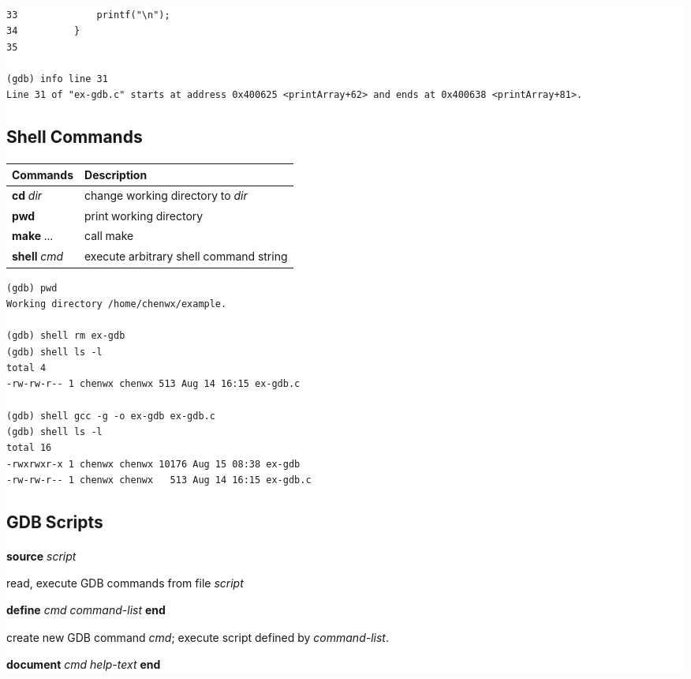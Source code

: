 ```
33	            printf("\n");
34	        }
35

(gdb) info line 31
Line 31 of "ex-gdb.c" starts at address 0x400625 <printArray+62> and ends at 0x400638 <printArray+81>.
```

## Shell Commands

| Commands | Description |
| :------- | :---------- |
| **cd** *dir* | change working directory to *dir* |
| **pwd** | print working directory |
| **make** ... | call make |
| **shell** *cmd* | execute arbitrary shell command string |

<p/>

```
(gdb) pwd
Working directory /home/chenwx/example.

(gdb) shell rm ex-gdb
(gdb) shell ls -l
total 4
-rw-rw-r-- 1 chenwx chenwx 513 Aug 14 16:15 ex-gdb.c

(gdb) shell gcc -g -o ex-gdb ex-gdb.c
(gdb) shell ls -l
total 16
-rwxrwxr-x 1 chenwx chenwx 10176 Aug 15 08:38 ex-gdb
-rw-rw-r-- 1 chenwx chenwx   513 Aug 14 16:15 ex-gdb.c
```

## GDB Scripts

**source** *script*

read, execute GDB commands from file *script*

**define** *cmd*
  *command-list*
**end**

create new GDB command *cmd*; execute script defined by *command-list*.

**document** *cmd*
  *help-text*
**end**
